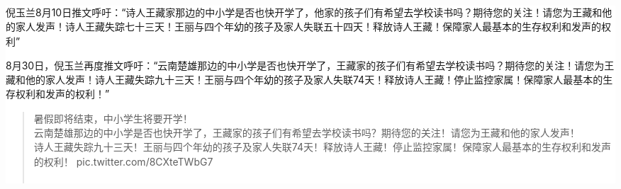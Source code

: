   </span>
 </blockquote>
 <p>
  倪玉兰8月10日推文呼吁：“诗人王藏家那边的中小学是否也快开学了，他家的孩子们有希望去学校读书吗？期待您的关注！请您为王藏和他的家人发声！诗人王藏失踪七十三天！王丽与四个年幼的孩子及家人失联五十四天！释放诗人王藏！保障家人最基本的生存权利和发声的权利”
 </p>
 <center>
  <div style="max-width: 632px;height:180px; display: none; text-align: center; margin: 0 auto; overflow: hidden;overflow-x: hidden;">
   <div id="taboola-midarticle-thumbnails" style="max-width: 632px;height:180px;overflow: hidden;overflow-x: hidden;">
   </div>
  </div>
  <div>
   <center>
    <div id="div-gpt-ad-1589559869784-0">
    </div>
   </center>
  </div>
 </center>
 <p>
  8月30日，倪玉兰再度推文呼吁：“云南楚雄那边的中小学是否也快开学了，王藏家的孩子们有希望去学校读书吗？期待您的关注！请您为王藏和他的家人发声！诗人王藏失踪九十三天！王丽与四个年幼的孩子及家人失联74天！释放诗人王藏！停止监控家属！保障家人最基本的生存权利和发声的权利！”
 </p>
 <center>
  <div style="max-width: 632px;height:180px; display: none; text-align: center; margin: 0 auto; overflow: hidden;overflow-x: hidden;">
   <div id="taboola-midarticle-thumbnails" style="max-width: 632px;height:180px;overflow: hidden;overflow-x: hidden;">
   </div>
  </div>
  <div>
   <center>
    <div id="div-gpt-ad-1589559869784-0">
    </div>
   </center>
  </div>
 </center>
 <blockquote class="twitter-tweet">
  <p dir="ltr" lang="zh">
   暑假即将结束，中小学生将要开学！
   <br>
    云南楚雄那边的中小学是否也快开学了，王藏家的孩子们有希望去学校读书吗？期待您的关注！请您为王藏和他的家人发声！
    <br>
     诗人王藏失踪九十三天！王丽与四个年幼的孩子及家人失联74天！释放诗人王藏！停止监控家属！保障家人最基本的生存权利和发声的权利！
     <span href="https://t.co/8CXteTWbG7">
      pic.twitter.com/8CXteTWbG7
     </span>
    </br>
   </br>
  </p>
  <center>
   <div style="max-width: 632px;height:180px; display: none; text-align: center; margin: 0 auto; overflow: hidden;overflow-x: hidden;">
    <div id="taboola-midarticle-thumbnails" style="max-width: 632px;height:180px;overflow: hidden;overflow-x: hidden;">
    </div>
   </div>
   <div>
    <center>
     <div id="div-gpt-ad-1589559869784-0">
     </div>
    </center>
   </div>